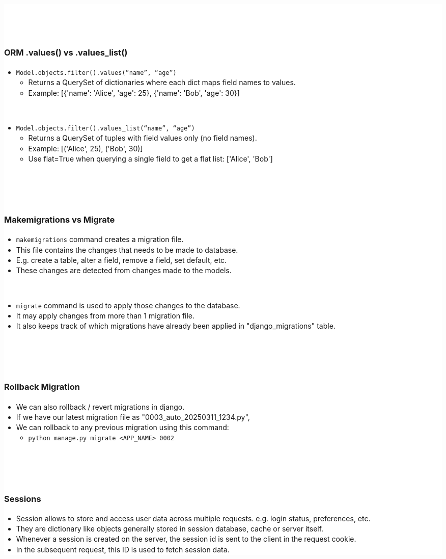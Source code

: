 <br>
<br>
<br>

### ORM .values() vs .values_list()

- `Model.objects.filter().values(“name”, “age”)`
    - Returns a QuerySet of dictionaries where each dict maps field names to values.
    - Example: [{'name': 'Alice', 'age': 25}, {'name': 'Bob', 'age': 30}]

<br>

- `Model.objects.filter().values_list(“name”, “age”)`
    - Returns a QuerySet of tuples with field values only (no field names).
    - Example: [('Alice', 25), ('Bob', 30)]
    - Use flat=True when querying a single field to get a flat list: ['Alice', 'Bob']

<br>
<br>
<br>

### Makemigrations vs Migrate

- `makemigrations` command creates a migration file.
- This file contains the changes that needs to be made to database.
- E.g. create a table, alter a field, remove a field, set default, etc.
- These changes are detected from changes made to the models.

<br>

- `migrate` command is used to apply those changes to the database.
- It may apply changes from more than 1 migration file.
- It also keeps track of which migrations have already been applied in "django_migrations" table.

<br>
<br>
<br>

### Rollback Migration

- We can also rollback / revert migrations in django.
- If we have our latest migration file as "0003_auto_20250311_1234.py",
- We can rollback to any previous migration using this command:
    - `python manage.py migrate <APP_NAME> 0002`

<br>
<br>
<br>

### Sessions

- Session allows to store and access user data across multiple requests. e.g. login status, preferences, etc.
- They are dictionary like objects generally stored in session database, cache or server itself.
- Whenever a session is created on the server, the session id is sent to the client in the request cookie.
- In the subsequent request, this ID is used to fetch session data.

